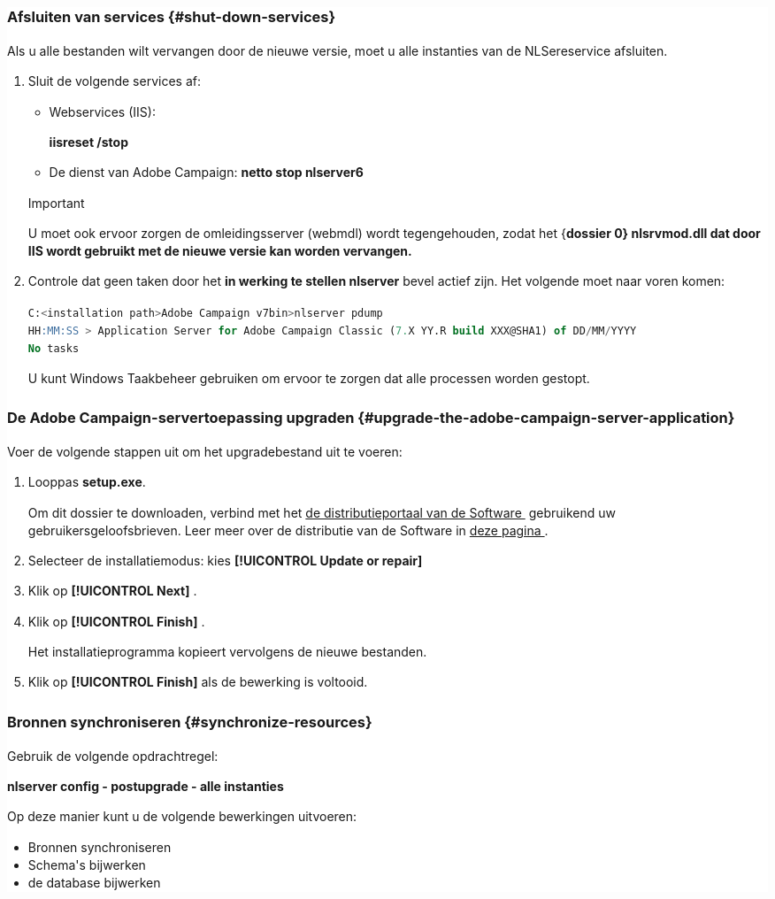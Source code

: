 ### Afsluiten van services {#shut-down-services}

Als u alle bestanden wilt vervangen door de nieuwe versie, moet u alle instanties van de NLSereservice afsluiten.

1. Sluit de volgende services af:

   * Webservices (IIS):

     **iisreset /stop**

   * De dienst van Adobe Campaign: **netto stop nlserver6**

   >[!IMPORTANT]
   >
   >U moet ook ervoor zorgen de omleidingsserver (webmdl) wordt tegengehouden, zodat het {**dossier 0} nlsrvmod.dll dat door IIS wordt gebruikt met de nieuwe versie kan worden vervangen.**

1. Controle dat geen taken door het **in werking te stellen nlserver** bevel actief zijn. Het volgende moet naar voren komen:

   ```sql
   C:<installation path>Adobe Campaign v7bin>nlserver pdump
   HH:MM:SS > Application Server for Adobe Campaign Classic (7.X YY.R build XXX@SHA1) of DD/MM/YYYY
   No tasks
   ```

   U kunt Windows Taakbeheer gebruiken om ervoor te zorgen dat alle processen worden gestopt.

### De Adobe Campaign-servertoepassing upgraden {#upgrade-the-adobe-campaign-server-application}

Voer de volgende stappen uit om het upgradebestand uit te voeren:

1. Looppas **setup.exe**.

   Om dit dossier te downloaden, verbind met het [&#x200B; de distributieportaal van de Software &#x200B;](https://experience.adobe.com/#/downloads/content/software-distribution/en/campaign.html) gebruikend uw gebruikersgeloofsbrieven. Leer meer over de distributie van de Software in [&#x200B; deze pagina &#x200B;](https://experienceleague.adobe.com/docs/experience-cloud/software-distribution/home.html?lang=nl-NL).

1. Selecteer de installatiemodus: kies **[!UICONTROL Update or repair]**
1. Klik op **[!UICONTROL Next]** .
1. Klik op **[!UICONTROL Finish]** .

   Het installatieprogramma kopieert vervolgens de nieuwe bestanden.

1. Klik op **[!UICONTROL Finish]** als de bewerking is voltooid.

### Bronnen synchroniseren {#synchronize-resources}

Gebruik de volgende opdrachtregel:

**nlserver config - postupgrade - alle instanties**

Op deze manier kunt u de volgende bewerkingen uitvoeren:

* Bronnen synchroniseren
* Schema&#39;s bijwerken
* de database bijwerken
